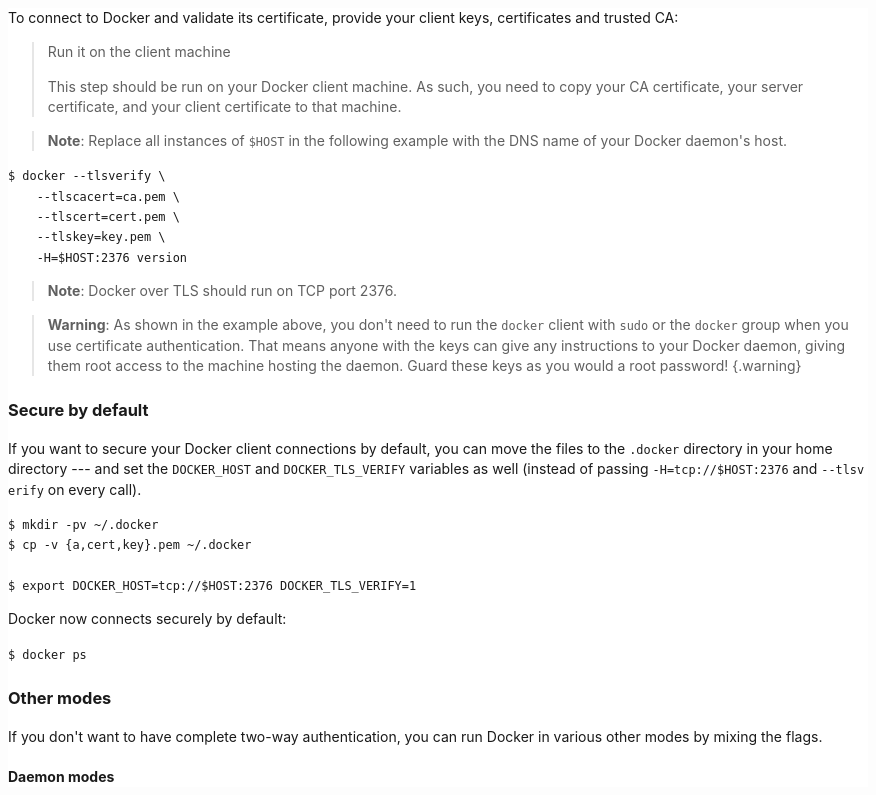 To connect to Docker and validate its certificate, provide your client keys,
certificates and trusted CA:

> Run it on the client machine
>
> This step should be run on your Docker client machine. As such, you
> need to copy your CA certificate, your server certificate, and your client
> certificate to that machine.

> **Note**: Replace all instances of `$HOST` in the following example with the
> DNS name of your Docker daemon's host.

```console
$ docker --tlsverify \
    --tlscacert=ca.pem \
    --tlscert=cert.pem \
    --tlskey=key.pem \
    -H=$HOST:2376 version
```

> **Note**:
> Docker over TLS should run on TCP port 2376.

> **Warning**:
> As shown in the example above, you don't need to run the `docker` client
> with `sudo` or the `docker` group when you use certificate authentication.
> That means anyone with the keys can give any instructions to your Docker
> daemon, giving them root access to the machine hosting the daemon. Guard
> these keys as you would a root password!
{.warning}

### Secure by default

If you want to secure your Docker client connections by default, you can move
the files to the `.docker` directory in your home directory --- and set the
`DOCKER_HOST` and `DOCKER_TLS_VERIFY` variables as well (instead of passing
`-H=tcp://$HOST:2376` and `--tlsverify` on every call).

```console
$ mkdir -pv ~/.docker
$ cp -v {a,cert,key}.pem ~/.docker

$ export DOCKER_HOST=tcp://$HOST:2376 DOCKER_TLS_VERIFY=1
```

Docker now connects securely by default:

    $ docker ps

### Other modes

If you don't want to have complete two-way authentication, you can run
Docker in various other modes by mixing the flags.

#### Daemon modes
